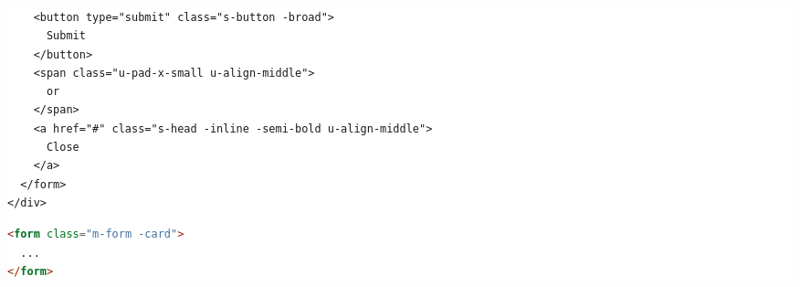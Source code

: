         <button type="submit" class="s-button -broad">
          Submit
        </button>
        <span class="u-pad-x-small u-align-middle">
          or
        </span>
        <a href="#" class="s-head -inline -semi-bold u-align-middle">
          Close
        </a>
      </form>
    </div>
  </div>
</div>

```html
<form class="m-form -card">
  ...
</form>
```

